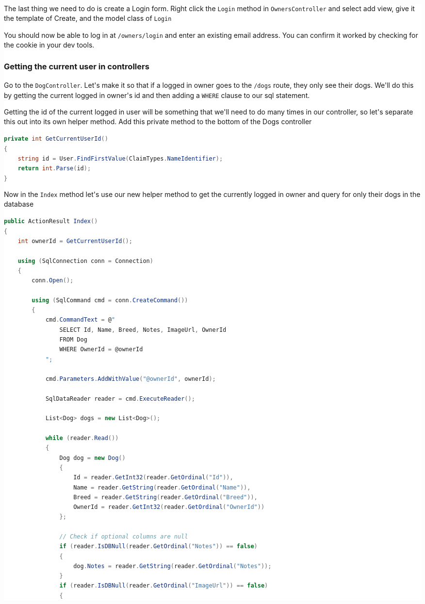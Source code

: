 The last thing we need to do is create a Login form. Right click the `Login` method in `OwnersController` and select add view, give it the template of Create, and the model class of `Login`

You should now be able to log in at `/owners/login` and enter an existing email address. You can confirm it worked by checking for the cookie in your dev tools.

### Getting the current user in controllers

Go to the `DogController`. Let's make it so that if a logged in owner goes to the `/dogs` route, they only see their dogs. We'll do this by getting the current logged in owner's id and then adding a `WHERE` clause to our sql statement. 

Getting the id of the current logged in user will be something that we'll need to do many times in our controller, so let's separate this out into its own helper method. Add this private method to the bottom of the Dogs controller

```csharp
private int GetCurrentUserId()
{
    string id = User.FindFirstValue(ClaimTypes.NameIdentifier);
    return int.Parse(id);
}
```

Now in the `Index` method let's use our new helper method to get the currently logged in owner and query for only their dogs in the database

```csharp
public ActionResult Index()
{
    int ownerId = GetCurrentUserId();

    using (SqlConnection conn = Connection)
    {
        conn.Open();

        using (SqlCommand cmd = conn.CreateCommand())
        {
            cmd.CommandText = @"
                SELECT Id, Name, Breed, Notes, ImageUrl, OwnerId 
                FROM Dog
                WHERE OwnerId = @ownerId
            ";

            cmd.Parameters.AddWithValue("@ownerId", ownerId);

            SqlDataReader reader = cmd.ExecuteReader();

            List<Dog> dogs = new List<Dog>();

            while (reader.Read())
            {
                Dog dog = new Dog()
                {
                    Id = reader.GetInt32(reader.GetOrdinal("Id")),
                    Name = reader.GetString(reader.GetOrdinal("Name")),
                    Breed = reader.GetString(reader.GetOrdinal("Breed")),
                    OwnerId = reader.GetInt32(reader.GetOrdinal("OwnerId"))
                };

                // Check if optional columns are null
                if (reader.IsDBNull(reader.GetOrdinal("Notes")) == false)
                {
                    dog.Notes = reader.GetString(reader.GetOrdinal("Notes"));
                }
                if (reader.IsDBNull(reader.GetOrdinal("ImageUrl")) == false)
                {
```